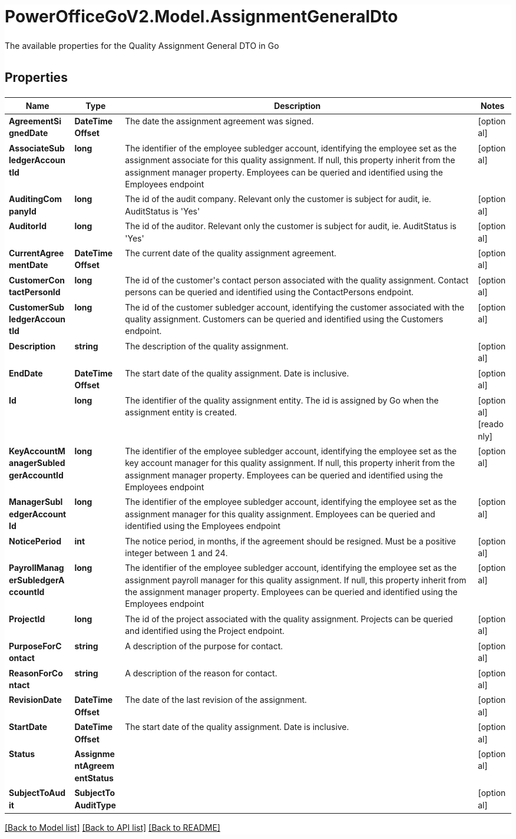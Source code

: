 # PowerOfficeGoV2.Model.AssignmentGeneralDto
The available properties for the Quality Assignment General DTO in Go

## Properties

Name | Type | Description | Notes
------------ | ------------- | ------------- | -------------
**AgreementSignedDate** | **DateTimeOffset** | The date the assignment agreement was signed. | [optional] 
**AssociateSubledgerAccountId** | **long** | The identifier of the employee subledger account, identifying the employee set as the assignment associate for this quality assignment. If null, this property inherit from the assignment manager property. Employees can be queried and identified using the Employees endpoint | [optional] 
**AuditingCompanyId** | **long** | The id of the audit company. Relevant only the customer is subject for audit, ie. AuditStatus is &#39;Yes&#39; | [optional] 
**AuditorId** | **long** | The id of the auditor. Relevant only the customer is subject for audit, ie. AuditStatus is &#39;Yes&#39; | [optional] 
**CurrentAgreementDate** | **DateTimeOffset** | The current date of the quality assignment agreement. | [optional] 
**CustomerContactPersonId** | **long** | The id of the customer&#39;s contact person associated with the quality assignment. Contact persons can be queried and identified using the ContactPersons endpoint. | [optional] 
**CustomerSubledgerAccountId** | **long** | The id of the customer subledger account, identifying the customer associated with the quality assignment. Customers can be queried and identified using the Customers endpoint. | [optional] 
**Description** | **string** | The description of the quality assignment. | [optional] 
**EndDate** | **DateTimeOffset** | The start date of the quality assignment. Date is inclusive. | [optional] 
**Id** | **long** | The identifier of the quality assignment entity. The id is assigned by Go when the assignment entity is created. | [optional] [readonly] 
**KeyAccountManagerSubledgerAccountId** | **long** | The identifier of the employee subledger account, identifying the employee set as the key account manager for this quality assignment. If null, this property inherit from the assignment manager property. Employees can be queried and identified using the Employees endpoint | [optional] 
**ManagerSubledgerAccountId** | **long** | The identifier of the employee subledger account, identifying the employee set as the assignment manager for this quality assignment. Employees can be queried and identified using the Employees endpoint | [optional] 
**NoticePeriod** | **int** | The notice period, in months, if the agreement should be resigned.  Must be a positive integer between 1 and 24. | [optional] 
**PayrollManagerSubledgerAccountId** | **long** | The identifier of the employee subledger account, identifying the employee set as the assignment payroll manager for this quality assignment. If null, this property inherit from the assignment manager property. Employees can be queried and identified using the Employees endpoint | [optional] 
**ProjectId** | **long** | The id of the project associated with the quality assignment. Projects can be queried and identified using the Project endpoint. | [optional] 
**PurposeForContact** | **string** | A description of the purpose for contact. | [optional] 
**ReasonForContact** | **string** | A description of the reason for contact. | [optional] 
**RevisionDate** | **DateTimeOffset** | The date of the last revision of the assignment. | [optional] 
**StartDate** | **DateTimeOffset** | The start date of the quality assignment. Date is inclusive. | [optional] 
**Status** | **AssignmentAgreementStatus** |  | [optional] 
**SubjectToAudit** | **SubjectToAuditType** |  | [optional] 

[[Back to Model list]](../../README.md#documentation-for-models) [[Back to API list]](../../README.md#documentation-for-api-endpoints) [[Back to README]](../../README.md)


